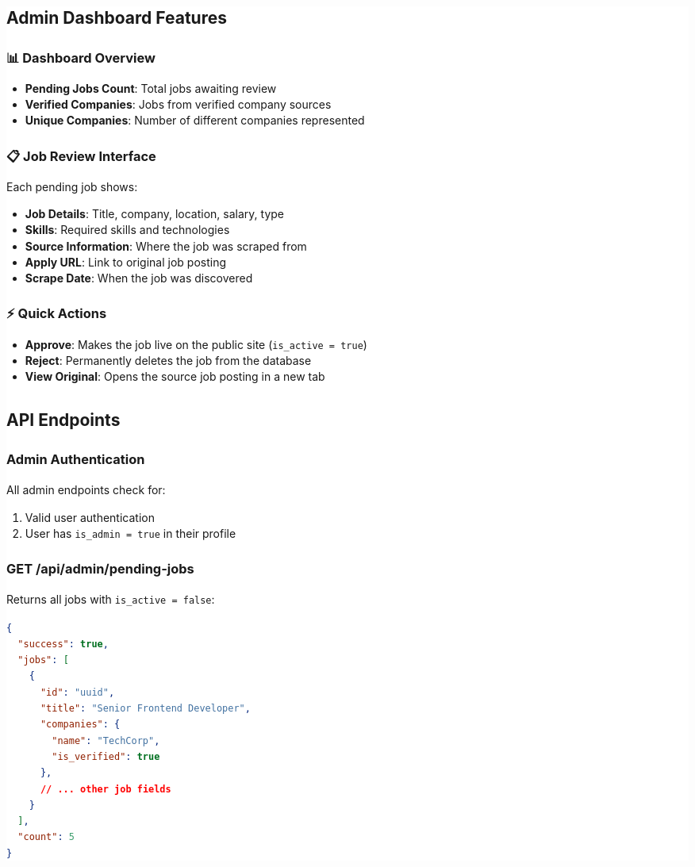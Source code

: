 ## Admin Dashboard Features

### 📊 Dashboard Overview

- **Pending Jobs Count**: Total jobs awaiting review
- **Verified Companies**: Jobs from verified company sources
- **Unique Companies**: Number of different companies represented

### 📋 Job Review Interface

Each pending job shows:

- **Job Details**: Title, company, location, salary, type
- **Skills**: Required skills and technologies
- **Source Information**: Where the job was scraped from
- **Apply URL**: Link to original job posting
- **Scrape Date**: When the job was discovered

### ⚡ Quick Actions

- **Approve**: Makes the job live on the public site (`is_active = true`)
- **Reject**: Permanently deletes the job from the database
- **View Original**: Opens the source job posting in a new tab

## API Endpoints

### Admin Authentication

All admin endpoints check for:
1. Valid user authentication
2. User has `is_admin = true` in their profile

### GET /api/admin/pending-jobs

Returns all jobs with `is_active = false`:

```json
{
  "success": true,
  "jobs": [
    {
      "id": "uuid",
      "title": "Senior Frontend Developer",
      "companies": {
        "name": "TechCorp",
        "is_verified": true
      },
      // ... other job fields
    }
  ],
  "count": 5
}
```
